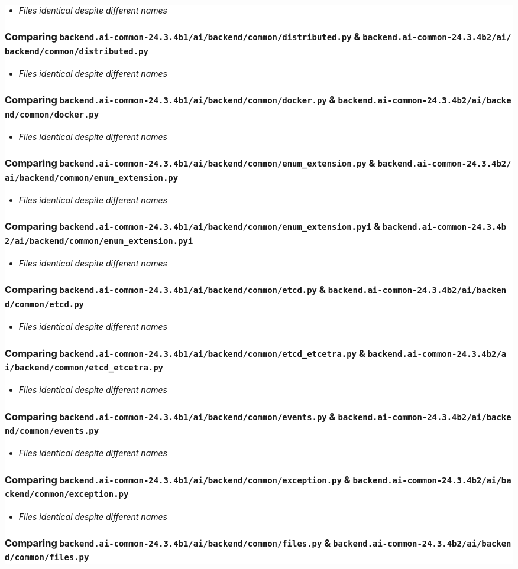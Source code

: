  * *Files identical despite different names*

### Comparing `backend.ai-common-24.3.4b1/ai/backend/common/distributed.py` & `backend.ai-common-24.3.4b2/ai/backend/common/distributed.py`

 * *Files identical despite different names*

### Comparing `backend.ai-common-24.3.4b1/ai/backend/common/docker.py` & `backend.ai-common-24.3.4b2/ai/backend/common/docker.py`

 * *Files identical despite different names*

### Comparing `backend.ai-common-24.3.4b1/ai/backend/common/enum_extension.py` & `backend.ai-common-24.3.4b2/ai/backend/common/enum_extension.py`

 * *Files identical despite different names*

### Comparing `backend.ai-common-24.3.4b1/ai/backend/common/enum_extension.pyi` & `backend.ai-common-24.3.4b2/ai/backend/common/enum_extension.pyi`

 * *Files identical despite different names*

### Comparing `backend.ai-common-24.3.4b1/ai/backend/common/etcd.py` & `backend.ai-common-24.3.4b2/ai/backend/common/etcd.py`

 * *Files identical despite different names*

### Comparing `backend.ai-common-24.3.4b1/ai/backend/common/etcd_etcetra.py` & `backend.ai-common-24.3.4b2/ai/backend/common/etcd_etcetra.py`

 * *Files identical despite different names*

### Comparing `backend.ai-common-24.3.4b1/ai/backend/common/events.py` & `backend.ai-common-24.3.4b2/ai/backend/common/events.py`

 * *Files identical despite different names*

### Comparing `backend.ai-common-24.3.4b1/ai/backend/common/exception.py` & `backend.ai-common-24.3.4b2/ai/backend/common/exception.py`

 * *Files identical despite different names*

### Comparing `backend.ai-common-24.3.4b1/ai/backend/common/files.py` & `backend.ai-common-24.3.4b2/ai/backend/common/files.py`
